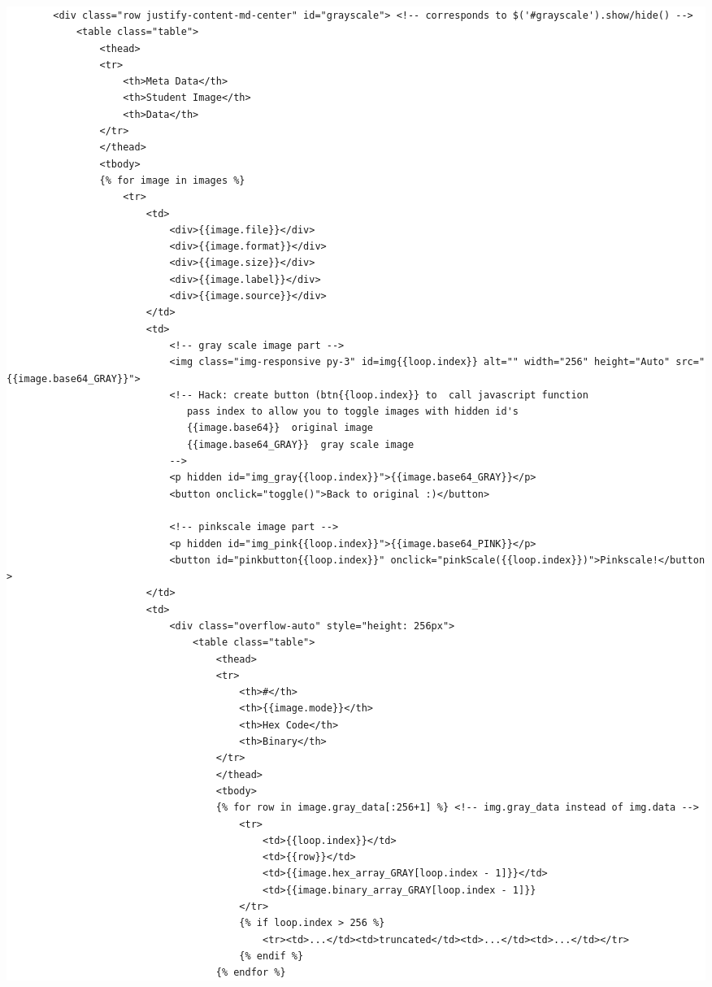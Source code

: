 ```
        <div class="row justify-content-md-center" id="grayscale"> <!-- corresponds to $('#grayscale').show/hide() -->
            <table class="table">
                <thead>
                <tr>
                    <th>Meta Data</th>
                    <th>Student Image</th>
                    <th>Data</th>
                </tr>
                </thead>
                <tbody>
                {% for image in images %}
                    <tr>
                        <td>
                            <div>{{image.file}}</div>
                            <div>{{image.format}}</div>
                            <div>{{image.size}}</div>
                            <div>{{image.label}}</div>
                            <div>{{image.source}}</div>
                        </td>
                        <td>
                            <!-- gray scale image part -->
                            <img class="img-responsive py-3" id=img{{loop.index}} alt="" width="256" height="Auto" src="{{image.base64_GRAY}}">
                            <!-- Hack: create button (btn{{loop.index}} to  call javascript function
                               pass index to allow you to toggle images with hidden id's
                               {{image.base64}}  original image
                               {{image.base64_GRAY}}  gray scale image
                            -->
                            <p hidden id="img_gray{{loop.index}}">{{image.base64_GRAY}}</p>
                            <button onclick="toggle()">Back to original :)</button>

                            <!-- pinkscale image part -->
                            <p hidden id="img_pink{{loop.index}}">{{image.base64_PINK}}</p>
                            <button id="pinkbutton{{loop.index}}" onclick="pinkScale({{loop.index}})">Pinkscale!</button>
                        </td>
                        <td>
                            <div class="overflow-auto" style="height: 256px">
                                <table class="table">
                                    <thead>
                                    <tr>
                                        <th>#</th>
                                        <th>{{image.mode}}</th>
                                        <th>Hex Code</th>
                                        <th>Binary</th>
                                    </tr>
                                    </thead>
                                    <tbody>
                                    {% for row in image.gray_data[:256+1] %} <!-- img.gray_data instead of img.data -->
                                        <tr>
                                            <td>{{loop.index}}</td>
                                            <td>{{row}}</td>
                                            <td>{{image.hex_array_GRAY[loop.index - 1]}}</td>
                                            <td>{{image.binary_array_GRAY[loop.index - 1]}}
                                        </tr>
                                        {% if loop.index > 256 %}
                                            <tr><td>...</td><td>truncated</td><td>...</td><td>...</td></tr>
                                        {% endif %}
                                    {% endfor %}
```
